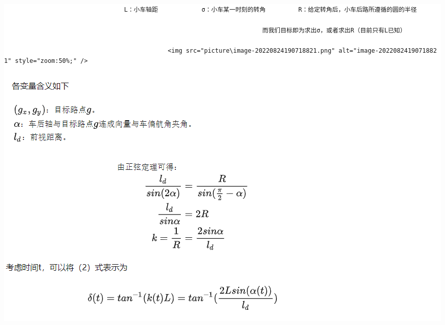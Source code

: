                                      L：小车轴距            σ：小车某一时刻的转角         R：给定转角后，小车后路所遵循的圆的半径
    
                                                                           而我们目标即为求出σ，或者求出R（目前只有L已知）
    
                                                 <img src="picture\image-20220824190718821.png" alt="image-20220824190718821" style="zoom:50%;" /> 

<img src="picture\image-20220824191015208.png" alt="image-20220824191015208"  />

  <img src="picture\image-20220824190942210.png" alt="image-20220824190942210"  />

